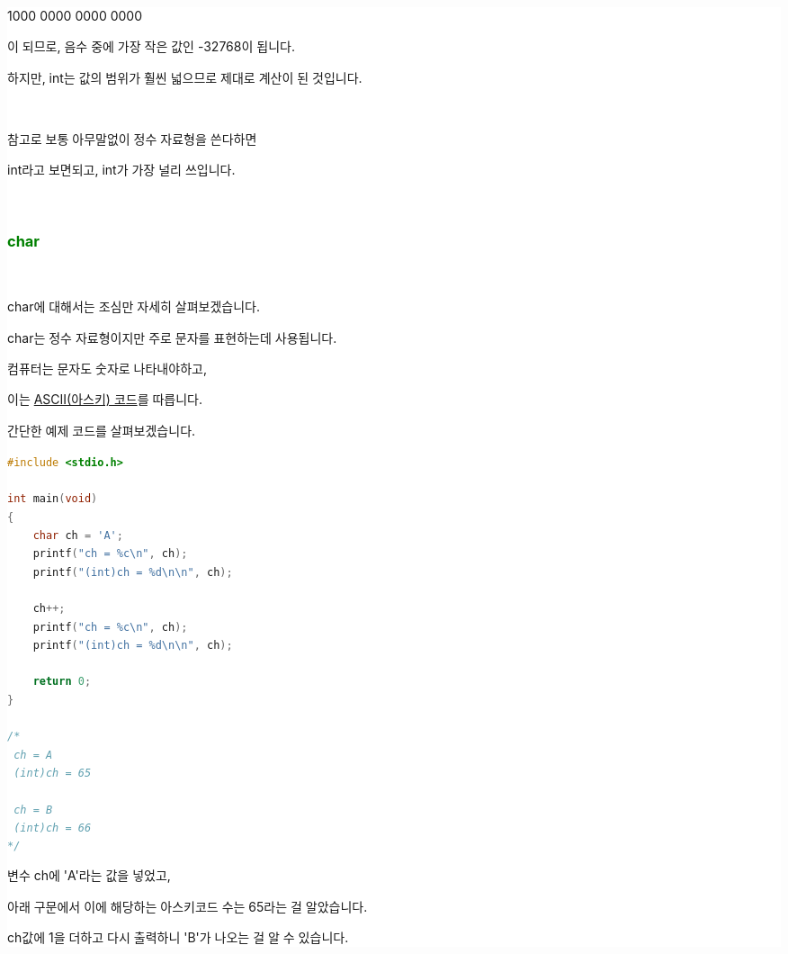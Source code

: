 1000 0000 0000 0000

이 되므로, 음수 중에 가장 작은 값인 -32768이 됩니다.

하지만, int는 값의 범위가 훨씬 넓으므로 제대로 계산이 된 것입니다.

<br>

참고로 보통 아무말없이 정수 자료형을 쓴다하면

int라고 보면되고, int가 가장 널리 쓰입니다.

<br>

### <span style="color: green">char</span>

<br>

char에 대해서는 조심만 자세히 살펴보겠습니다.

char는 정수 자료형이지만 주로 문자를 표현하는데 사용됩니다.

컴퓨터는 문자도 숫자로 나타내야하고,

이는 [ASCII(아스키) 코드](https://namu.wiki/w/%EC%95%84%EC%8A%A4%ED%82%A4%20%EC%BD%94%EB%93%9C)를 따릅니다.

간단한 예제 코드를 살펴보겠습니다.

~~~ c
#include <stdio.h>

int main(void)
{
    char ch = 'A';
    printf("ch = %c\n", ch);
    printf("(int)ch = %d\n\n", ch);
    
    ch++;
    printf("ch = %c\n", ch);
    printf("(int)ch = %d\n\n", ch);
    
    return 0;
}

/*
 ch = A
 (int)ch = 65
 
 ch = B
 (int)ch = 66
*/
~~~

변수 ch에 'A'라는 값을 넣었고,

아래 구문에서 이에 해당하는 아스키코드 수는 65라는 걸 알았습니다.

ch값에 1을 더하고 다시 출력하니 'B'가 나오는 걸 알 수 있습니다.
